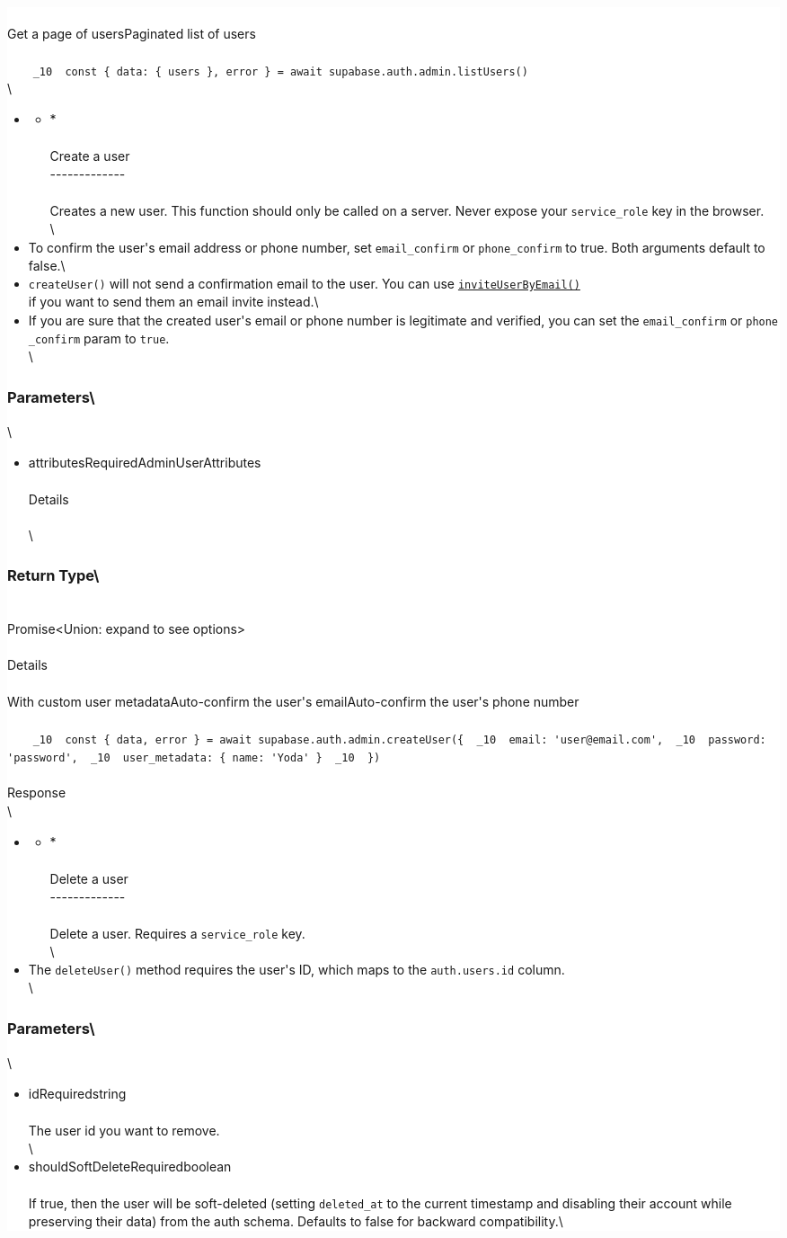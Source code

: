 \
Get a page of usersPaginated list of users\
\
`     _10  const { data: { users }, error } = await supabase.auth.admin.listUsers()      `\
\
* * *\
\
Create a user\
-------------\
\
Creates a new user. This function should only be called on a server. Never expose your `service_role` key in the browser.\
\
*   To confirm the user's email address or phone number, set `email_confirm` or `phone_confirm` to true. Both arguments default to false.\
*   `createUser()` will not send a confirmation email to the user. You can use [`inviteUserByEmail()`](/docs/reference/javascript/auth-admin-inviteuserbyemail)\
     if you want to send them an email invite instead.\
*   If you are sure that the created user's email or phone number is legitimate and verified, you can set the `email_confirm` or `phone_confirm` param to `true`.\
\
### Parameters\
\
*   attributesRequiredAdminUserAttributes\
    \
    Details\
    \
\
### Return Type\
\
Promise<Union: expand to see options>\
\
Details\
\
With custom user metadataAuto-confirm the user's emailAuto-confirm the user's phone number\
\
`     _10  const { data, error } = await supabase.auth.admin.createUser({  _10  email: 'user@email.com',  _10  password: 'password',  _10  user_metadata: { name: 'Yoda' }  _10  })      `\
\
Response\
\
* * *\
\
Delete a user\
-------------\
\
Delete a user. Requires a `service_role` key.\
\
*   The `deleteUser()` method requires the user's ID, which maps to the `auth.users.id` column.\
\
### Parameters\
\
*   idRequiredstring\
    \
    The user id you want to remove.\
    \
*   shouldSoftDeleteRequiredboolean\
    \
    If true, then the user will be soft-deleted (setting `deleted_at` to the current timestamp and disabling their account while preserving their data) from the auth schema. Defaults to false for backward compatibility.\